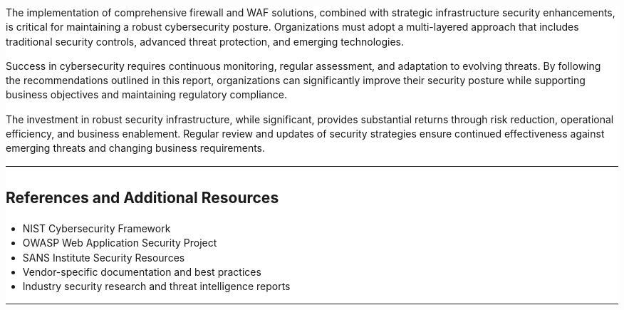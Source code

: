 The implementation of comprehensive firewall and WAF solutions, combined with strategic infrastructure security enhancements, is critical for maintaining a robust cybersecurity posture. Organizations must adopt a multi-layered approach that includes traditional security controls, advanced threat protection, and emerging technologies.

Success in cybersecurity requires continuous monitoring, regular assessment, and adaptation to evolving threats. By following the recommendations outlined in this report, organizations can significantly improve their security posture while supporting business objectives and maintaining regulatory compliance.

The investment in robust security infrastructure, while significant, provides substantial returns through risk reduction, operational efficiency, and business enablement. Regular review and updates of security strategies ensure continued effectiveness against emerging threats and changing business requirements.

---

## References and Additional Resources

- NIST Cybersecurity Framework
- OWASP Web Application Security Project
- SANS Institute Security Resources
- Vendor-specific documentation and best practices
- Industry security research and threat intelligence reports

---
